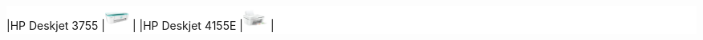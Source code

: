 |HP Deskjet 3755                             |<img src='https://raw.githubusercontent.com/vinayshanbhag/images/main/preprocessed/hp_deskjet_3755_3.jpg' height='30'>                            |
|HP Deskjet 4155E                            |<img src='https://raw.githubusercontent.com/vinayshanbhag/images/main/preprocessed/hp_deskjet_4155e_2.jpg' height='30'>                           |